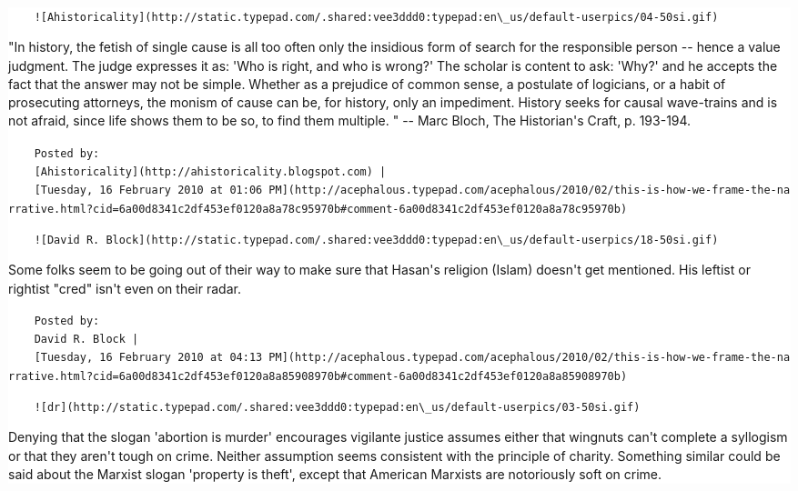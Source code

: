 []()

	

		![Ahistoricality](http://static.typepad.com/.shared:vee3ddd0:typepad:en\_us/default-userpics/04-50si.gif)
	

	

		

"In history, the fetish of single cause is all too often only the insidious form of search for the responsible person -- hence a value judgment. The judge expresses it as: 'Who is right, and who is wrong?' The scholar is content to ask: 'Why?' and he accepts the fact that the answer may not be simple. Whether as a prejudice of common sense, a postulate of logicians, or a habit of prosecuting attorneys, the monism of cause can be, for history, only an impediment. History seeks for causal wave-trains and is not afraid, since life shows them to be so, to find them multiple. " -- Marc Bloch, The Historian's Craft, p. 193-194.

	

		Posted by:
		[Ahistoricality](http://ahistoricality.blogspot.com) |
		[Tuesday, 16 February 2010 at 01:06 PM](http://acephalous.typepad.com/acephalous/2010/02/this-is-how-we-frame-the-narrative.html?cid=6a00d8341c2df453ef0120a8a78c95970b#comment-6a00d8341c2df453ef0120a8a78c95970b)

[]()

	

		![David R. Block](http://static.typepad.com/.shared:vee3ddd0:typepad:en\_us/default-userpics/18-50si.gif)
	

	

		

Some folks seem to be going out of their way to make sure that Hasan's religion (Islam) doesn't get mentioned. His leftist or rightist "cred" isn't even on their radar. 

	

		Posted by:
		David R. Block |
		[Tuesday, 16 February 2010 at 04:13 PM](http://acephalous.typepad.com/acephalous/2010/02/this-is-how-we-frame-the-narrative.html?cid=6a00d8341c2df453ef0120a8a85908970b#comment-6a00d8341c2df453ef0120a8a85908970b)

[]()

	

		![dr](http://static.typepad.com/.shared:vee3ddd0:typepad:en\_us/default-userpics/03-50si.gif)
	

	

		

Denying that the slogan 'abortion is murder' encourages vigilante justice assumes either that wingnuts can't complete a syllogism or that they aren't tough on crime. Neither assumption seems consistent with the principle of charity.  Something similar could be said about the Marxist slogan 'property is theft', except that American Marxists are notoriously soft on crime.

